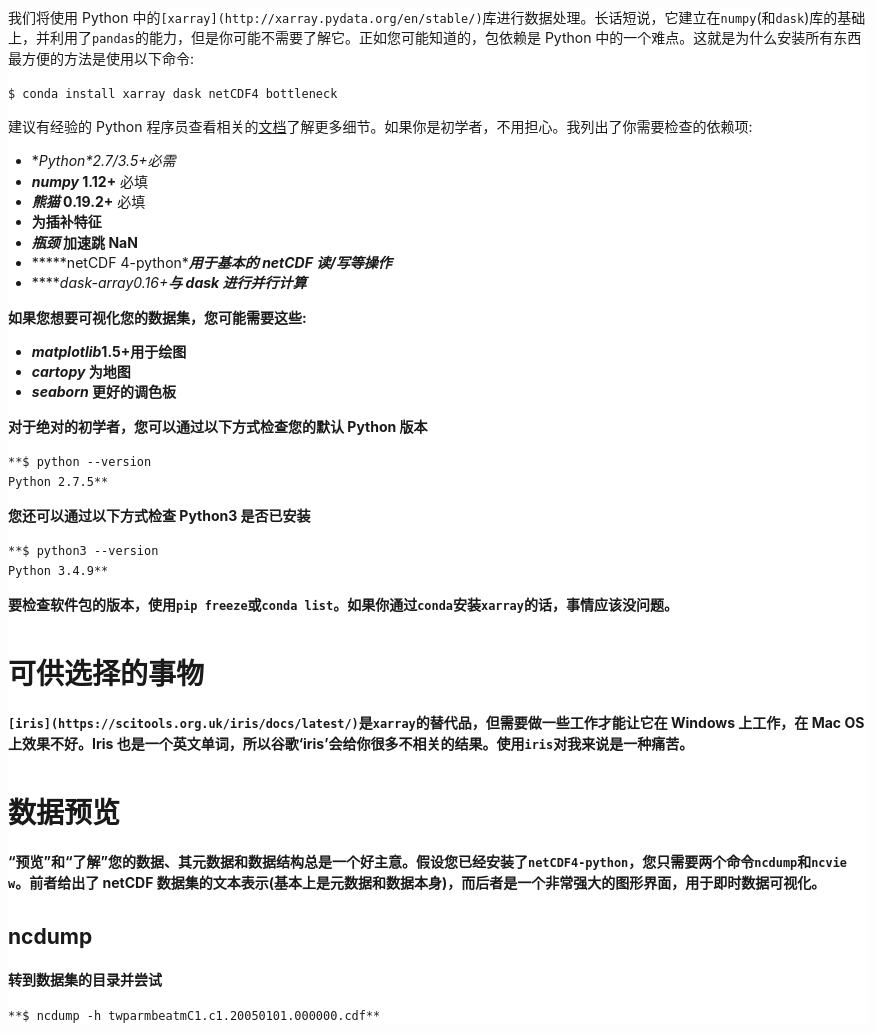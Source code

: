 我们将使用 Python 中的`[xarray](http://xarray.pydata.org/en/stable/)`库进行数据处理。长话短说，它建立在`numpy`(和`dask`)库的基础上，并利用了`pandas`的能力，但是你可能不需要了解它。正如您可能知道的，包依赖是 Python 中的一个难点。这就是为什么安装所有东西最方便的方法是使用以下命令:

```
$ conda install xarray dask netCDF4 bottleneck
```

建议有经验的 Python 程序员查看相关的[文档](http://xarray.pydata.org/en/stable/installing.html)了解更多细节。如果你是初学者，不用担心。我列出了你需要检查的依赖项:

*   **Python*2.7/3.5+*必需**
*   ***numpy* 1.12+** 必填
*   ***熊猫* 0.19.2+** 必填
*   **为插补特征**
*   *****瓶颈*** 加速跳 NaN**
*   *****netCDF 4-python****用于基本的 netCDF 读/写等操作***
*   ******dask-array*0.16+**与 *dask* 进行并行计算***

**如果您想要可视化您的数据集，您可能需要这些:**

*   *****matplotlib***1.5+用于绘图**
*   *****cartopy*** 为地图**
*   *****seaborn*** 更好的调色板**

**对于绝对的初学者，您可以通过以下方式检查您的默认 Python 版本**

```
**$ python --version
Python 2.7.5**
```

**您还可以通过以下方式检查 Python3 是否已安装**

```
**$ python3 --version
Python 3.4.9**
```

**要检查软件包的版本，使用`pip freeze`或`conda list`。如果你通过`conda`安装`xarray`的话，事情应该没问题。**

# **可供选择的事物**

**`[iris](https://scitools.org.uk/iris/docs/latest/)`是`xarray`的替代品，但需要做一些工作才能让它在 Windows 上工作，在 Mac OS 上效果不好。Iris 也是一个英文单词，所以谷歌‘iris’会给你很多不相关的结果。使用`iris`对我来说是一种痛苦。**

# **数据预览**

**“预览”和“了解”您的数据、其元数据和数据结构总是一个好主意。假设您已经安装了`netCDF4-python`，您只需要两个命令`ncdump`和`ncview`。前者给出了 netCDF 数据集的文本表示(基本上是元数据和数据本身)，而后者是一个非常强大的图形界面，用于即时数据可视化。**

## **ncdump**

**转到数据集的目录并尝试**

```
**$ ncdump -h twparmbeatmC1.c1.20050101.000000.cdf**
```
